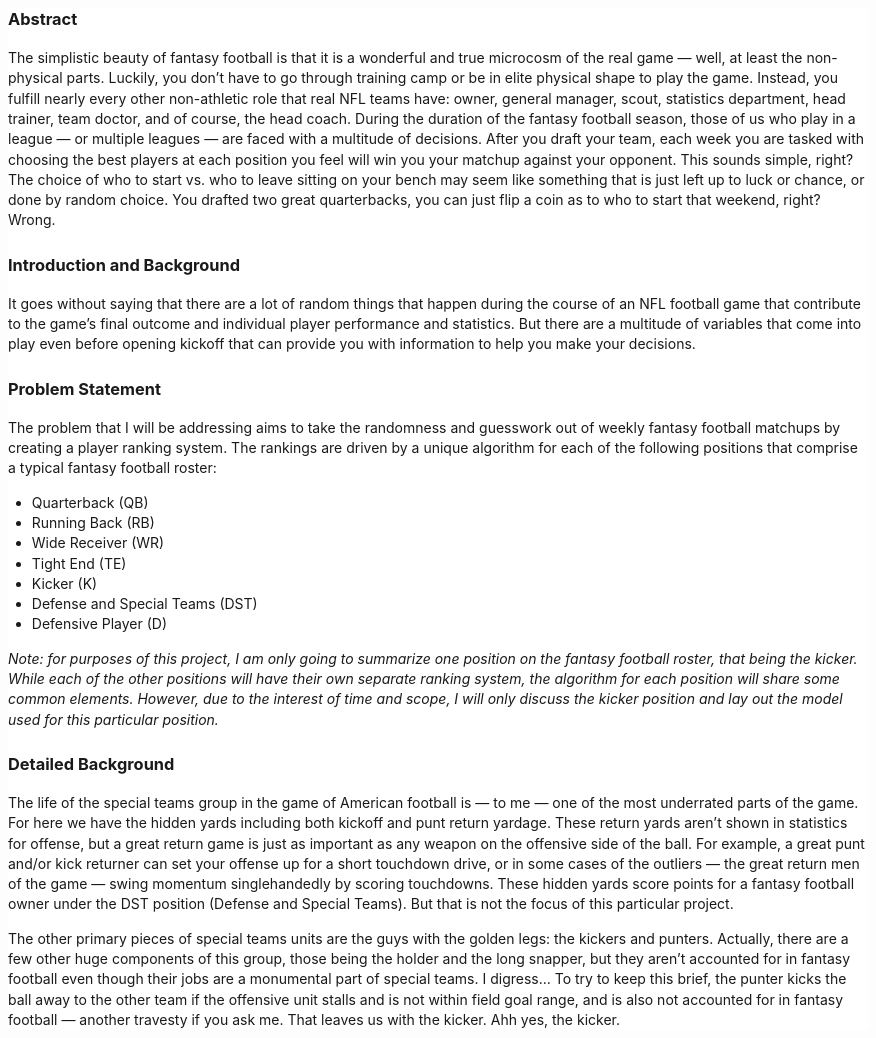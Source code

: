 ### Abstract

The simplistic beauty of fantasy football is that it is a wonderful and true microcosm of the real game — well, at least the non-physical parts. Luckily, you don’t have to go through training camp or be in elite physical shape to play the game. Instead, you fulfill nearly every other non-athletic role that real NFL teams have: owner, general manager, scout, statistics department, head trainer, team doctor, and of course, the head coach. During the duration of the fantasy football season, those of us who play in a league — or multiple leagues — are faced with a multitude of decisions. After you draft your team, each week you are tasked with choosing the best players at each position you feel will win you your matchup against your opponent. This sounds simple, right? The choice of who to start vs. who to leave sitting on your bench may seem like something that is just left up to luck or chance, or done by random choice. You drafted two great quarterbacks, you can just flip a coin as to who to start that weekend, right? Wrong.

### Introduction and Background

It goes without saying that there are a lot of random things that happen during the course of an NFL football game that contribute to the game’s final outcome and individual player performance and statistics. But there are a multitude of variables that come into play even before opening kickoff that can provide you with information to help you make your decisions.

### Problem Statement

The problem that I will be addressing aims to take the randomness and guesswork out of weekly fantasy football matchups by creating a player ranking system. The rankings are driven by a unique algorithm for each of the following positions that comprise a typical fantasy football roster:

* Quarterback (QB) 
* Running Back (RB)
* Wide Receiver (WR)
* Tight End (TE)
* Kicker (K)
* Defense and Special Teams (DST)
* Defensive Player (D) 

_Note: for purposes of this project, I am only going to summarize one position on the fantasy football roster, that being the kicker. While each of the other positions will have their own separate ranking system, the algorithm for each position will share some common elements. However, due to the interest of time and scope, I will only discuss the kicker position and lay out the model used for this particular position._

### Detailed Background

The life of the special teams group in the game of American football is — to me — one of the most underrated parts of the game. For here we have the hidden yards including both kickoff and punt return yardage. These return yards aren’t shown in statistics for offense, but a great return game is just as important as any weapon on the offensive side of the ball. For example, a great punt and/or kick returner can set your offense up for a short touchdown drive, or in some cases of the outliers — the great return men of the game — swing momentum singlehandedly by scoring touchdowns. These hidden yards score points for a fantasy football owner under the DST position (Defense and Special Teams). But that is not the focus of this particular project.

The other primary pieces of special teams units are the guys with the golden legs: the kickers and punters. Actually, there are a few other huge components of this group, those being the holder and the long snapper, but they aren’t accounted for in fantasy football even though their jobs are a monumental part of special teams. I digress... To try to keep this brief, the punter kicks the ball away to the other team if the offensive unit stalls and is not within field goal range, and is also not accounted for in fantasy football — another travesty if you ask me. That leaves us with the kicker. Ahh yes, the kicker.
